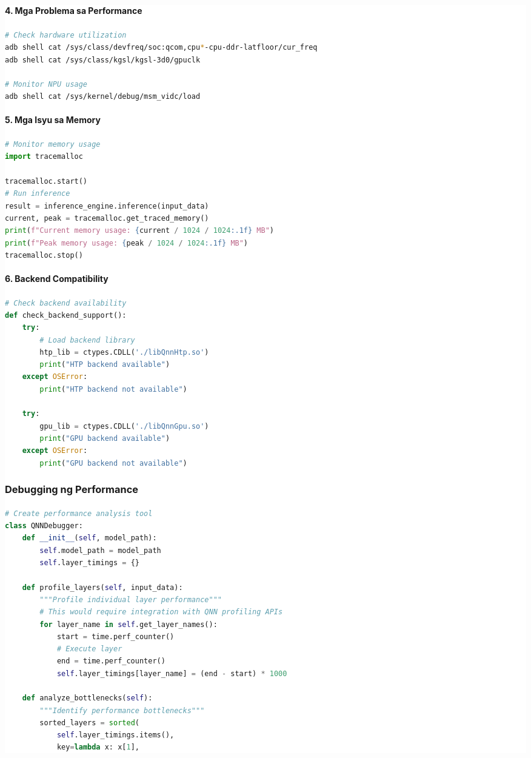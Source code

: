 #### 4. Mga Problema sa Performance
```bash
# Check hardware utilization
adb shell cat /sys/class/devfreq/soc:qcom,cpu*-cpu-ddr-latfloor/cur_freq
adb shell cat /sys/class/kgsl/kgsl-3d0/gpuclk

# Monitor NPU usage
adb shell cat /sys/kernel/debug/msm_vidc/load
```

#### 5. Mga Isyu sa Memory
```python
# Monitor memory usage
import tracemalloc

tracemalloc.start()
# Run inference
result = inference_engine.inference(input_data)
current, peak = tracemalloc.get_traced_memory()
print(f"Current memory usage: {current / 1024 / 1024:.1f} MB")
print(f"Peak memory usage: {peak / 1024 / 1024:.1f} MB")
tracemalloc.stop()
```

#### 6. Backend Compatibility
```python
# Check backend availability
def check_backend_support():
    try:
        # Load backend library
        htp_lib = ctypes.CDLL('./libQnnHtp.so')
        print("HTP backend available")
    except OSError:
        print("HTP backend not available")
    
    try:
        gpu_lib = ctypes.CDLL('./libQnnGpu.so')
        print("GPU backend available")
    except OSError:
        print("GPU backend not available")
```

### Debugging ng Performance

```python
# Create performance analysis tool
class QNNDebugger:
    def __init__(self, model_path):
        self.model_path = model_path
        self.layer_timings = {}
    
    def profile_layers(self, input_data):
        """Profile individual layer performance"""
        # This would require integration with QNN profiling APIs
        for layer_name in self.get_layer_names():
            start = time.perf_counter()
            # Execute layer
            end = time.perf_counter()
            self.layer_timings[layer_name] = (end - start) * 1000
    
    def analyze_bottlenecks(self):
        """Identify performance bottlenecks"""
        sorted_layers = sorted(
            self.layer_timings.items(), 
            key=lambda x: x[1], 
```